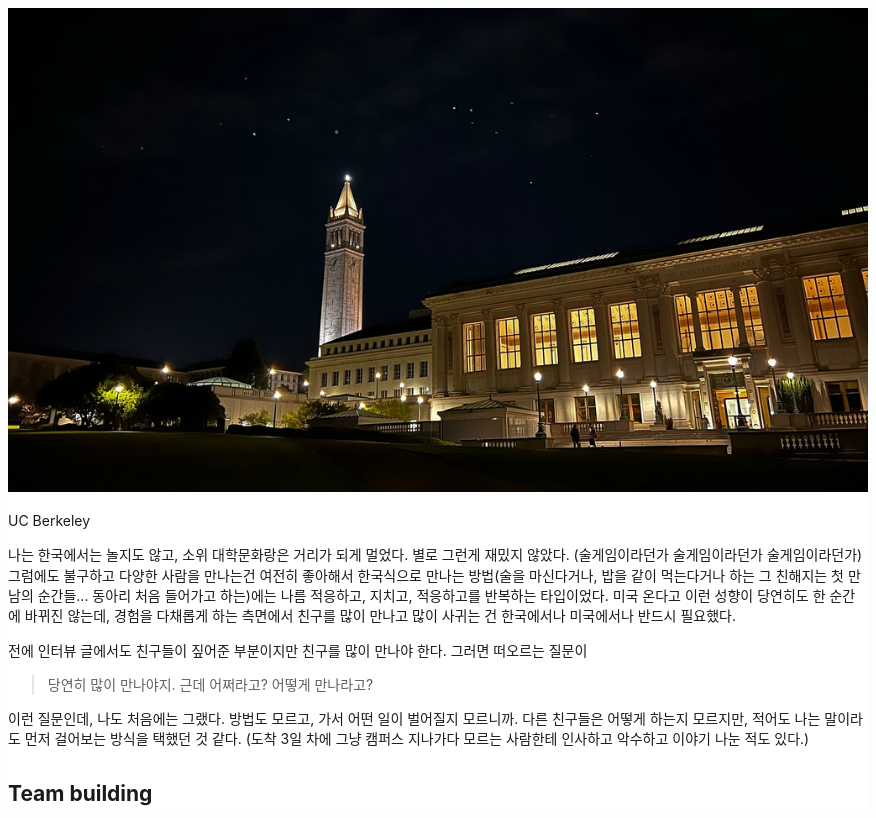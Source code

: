 ![UC Berkeley](./Untitled%2018.png)

UC Berkeley

나는 한국에서는 놀지도 않고, 소위 대학문화랑은 거리가 되게 멀었다. 별로 그런게 재밌지 않았다. (술게임이라던가 술게임이라던가 술게임이라던가) 그럼에도 불구하고 다양한 사람을 만나는건 여전히 좋아해서 한국식으로 만나는 방법(술을 마신다거나, 밥을 같이 먹는다거나 하는 그 친해지는 첫 만남의 순간들... 동아리 처음 들어가고 하는)에는 나름 적응하고, 지치고, 적응하고를 반복하는 타입이었다. 미국 온다고 이런 성향이 당연히도 한 순간에 바뀌진 않는데, 경험을 다채롭게 하는 측면에서 친구를 많이 만나고 많이 사귀는 건 한국에서나 미국에서나 반드시 필요했다.

전에 인터뷰 글에서도 친구들이 짚어준 부분이지만 친구를 많이 만나야 한다. 그러면 떠오르는 질문이

> 당연히 많이 만나야지. 근데 어쩌라고? 어떻게 만나라고?
> 

이런 질문인데, 나도 처음에는 그랬다. 방법도 모르고, 가서 어떤 일이 벌어질지 모르니까. 다른 친구들은 어떻게 하는지 모르지만, 적어도 나는 말이라도 먼저 걸어보는 방식을 택했던 것 같다. (도착 3일 차에 그냥 캠퍼스 지나가다 모르는 사람한테 인사하고 악수하고 이야기 나눈 적도 있다.)

## Team building
